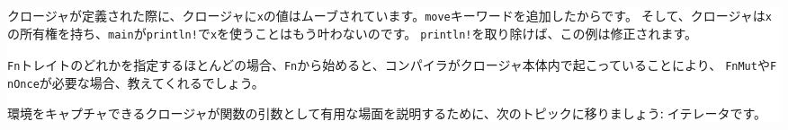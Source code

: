 

クロージャが定義された際に、クロージャに`x`の値はムーブされています。`move`キーワードを追加したからです。
そして、クロージャは`x`の所有権を持ち、`main`が`println!`で`x`を使うことはもう叶わないのです。
`println!`を取り除けば、この例は修正されます。



`Fn`トレイトのどれかを指定するほとんどの場合、`Fn`から始めると、コンパイラがクロージャ本体内で起こっていることにより、
`FnMut`や`FnOnce`が必要な場合、教えてくれるでしょう。



環境をキャプチャできるクロージャが関数の引数として有用な場面を説明するために、次のトピックに移りましょう: イテレータです。
